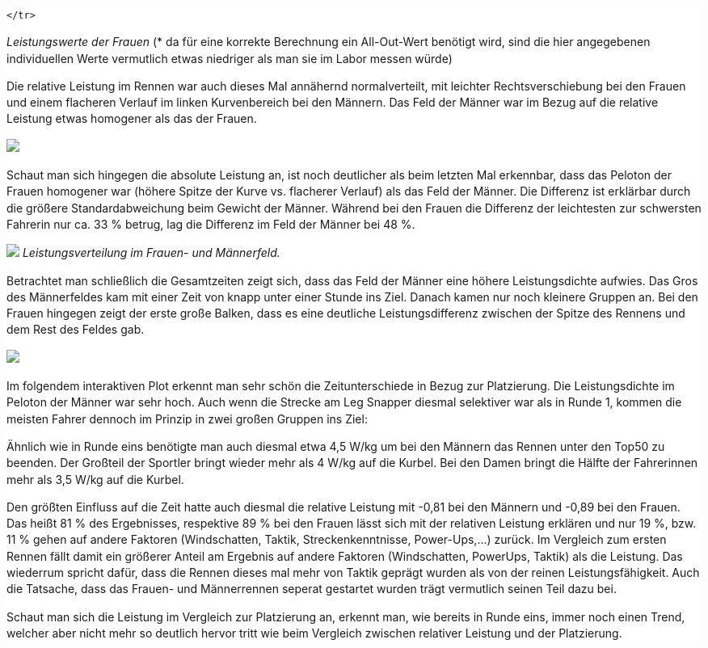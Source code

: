     </tr>
  </tbody>
</table>
</div>

*Leistungswerte der Frauen*
(\* da für eine korrekte Berechnung ein All-Out-Wert benötigt wird, sind die hier angegebenen individuellen Werte vermutlich etwas niedriger als man sie im Labor messen würde)


Die relative Leistung im Rennen war auch dieses Mal annähernd normalverteilt, mit leichter Rechtsverschiebung bei den Frauen und einem flacheren Verlauf im linken Kurvenbereich bei den Männern. Das Feld der Männer war im Bezug auf die relative Leistung etwas homogener als das der Frauen.

![]({attach}images/hist_p_rel.png)

Schaut man sich hingegen die absolute Leistung an, ist noch deutlicher als beim letzten Mal erkennbar, dass das Peloton der Frauen homogener war (höhere Spitze der Kurve vs. flacherer Verlauf) als das Feld der Männer. Die Differenz ist erklärbar durch die größere Standardabweichung beim Gewicht der Männer. Während bei den Frauen die Differenz der leichtesten zur schwersten Fahrerin nur ca. 33 % betrug, lag die Differenz im Feld der Männer bei 48 %.

![]({attach}images/hist_p_abs.png)
*Leistungsverteilung im Frauen- und Männerfeld.*

Betrachtet man schließlich die Gesamtzeiten zeigt sich, dass das Feld der Männer eine höhere Leistungsdichte aufwies. Das Gros des Männerfeldes kam mit einer Zeit von knapp unter einer Stunde ins Ziel. Danach kamen nur noch kleinere Gruppen an. Bei den Frauen hingegen zeigt der erste große Balken, dass es eine deutliche Leistungsdifferenz zwischen der Spitze des Rennens und dem Rest des Feldes gab.

![]({attach}images/hist_zeit.png)

Im folgendem interaktiven Plot erkennt man sehr schön die Zeitunterschiede in Bezug zur Platzierung. Die Leistungsdichte im Peloton der Männer war sehr hoch. Auch wenn die Strecke am Leg Snapper diesmal selektiver war als in Runde 1, kommen die meisten Fahrer dennoch im Prinzip in zwei großen Gruppen ins Ziel:

<script src="{attach}time_vs_place.js" id="d2bb84cc-1e57-4787-b2d2-8d9ec5ab00e0"></script>

Ähnlich wie in Runde eins benötigte man auch diesmal etwa 4,5 W/kg um bei den Männern das Rennen unter den Top50 zu beenden. Der Großteil der Sportler bringt wieder mehr als 4 W/kg auf die Kurbel. Bei den Damen bringt die Hälfte der Fahrerinnen mehr als 3,5 W/kg auf die Kurbel.

<script src="{attach}wkg_vs_pos.js" id="e2427218-0255-407d-8f45-8237cdb47909"></script>

Den größten Einfluss auf die Zeit hatte auch diesmal die relative Leistung mit -0,81 bei den Männern und -0,89 bei den Frauen. Das heißt 81 % des Ergebnisses, respektive 89 % bei den Frauen lässt sich mit der relativen Leistung erklären und nur 19 %, bzw. 11 % gehen auf andere Faktoren (Windschatten, Taktik, Streckenkenntnisse, Power-Ups,...) zurück. Im Vergleich zum ersten Rennen fällt damit ein größerer Anteil am Ergebnis auf andere Faktoren (Windschatten, PowerUps, Taktik) als die Leistung. Das wiederrum spricht dafür, dass die Rennen dieses mal mehr von Taktik geprägt wurden als von der reinen Leistungsfähigkeit. Auch die Tatsache, dass das Frauen- und Männerrennen seperat gestartet wurden trägt vermutlich seinen Teil dazu bei.

Schaut man sich die Leistung im Vergleich zur Platzierung an, erkennt man, wie bereits in Runde eins, immer noch einen Trend, welcher aber nicht mehr so deutlich hervor tritt wie beim Vergleich zwischen relativer Leistung und der Platzierung.
<script src="{attach}p_vs_pos.js" id="ca33f276-5eb6-44cc-baaf-94133068f65b"></script>
